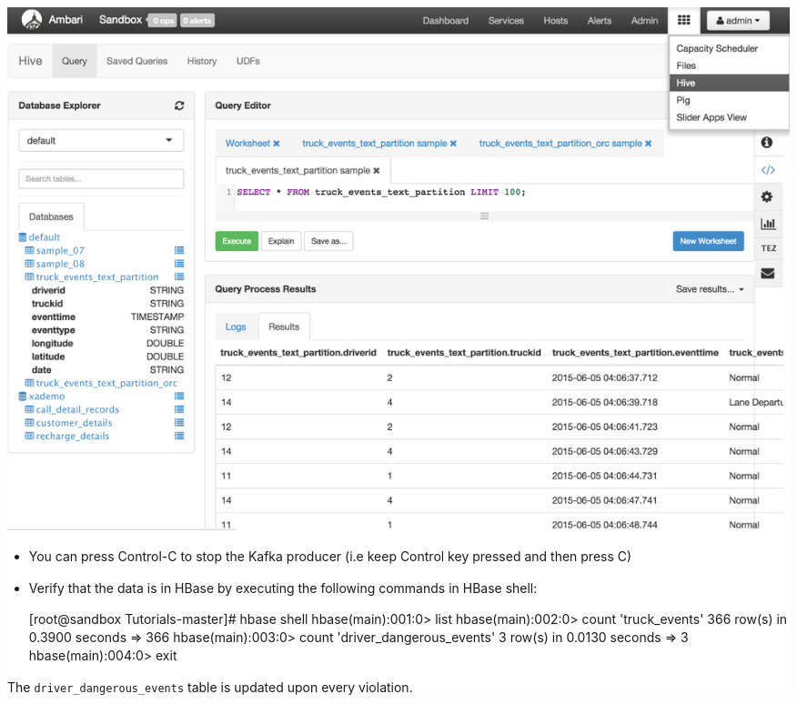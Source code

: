 ![Screen Shot 2015-06-04 at 9.13.23 PM.png](../../../assets/2-3/realtime-event-processing/t3-update/image11.png)

*   You can press Control-C to stop the Kafka producer (i.e keep Control key pressed and then press C)
*   Verify that the data is in HBase by executing the following commands in HBase shell:

    [root@sandbox Tutorials-master]# hbase shell
    hbase(main):001:0> list
    hbase(main):002:0> count 'truck_events'
    366 row(s) in 0.3900 seconds
    => 366
    hbase(main):003:0> count 'driver_dangerous_events'
    3 row(s) in 0.0130 seconds
    => 3
    hbase(main):004:0> exit

The `driver_dangerous_events` table is updated upon every violation.
